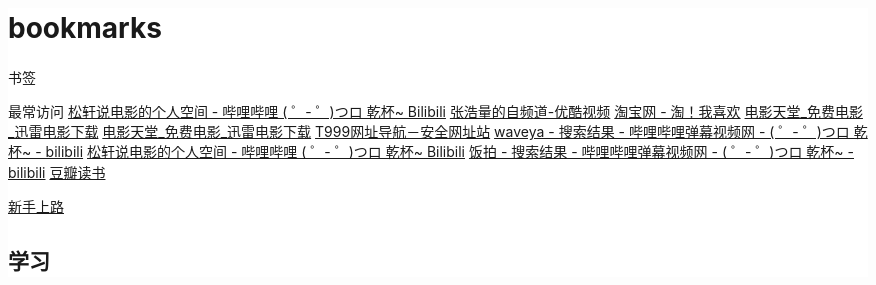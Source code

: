 # bookmarks



书签

 最常访问  [松轩说电影的个人空间 - 哔哩哔哩 ( ゜- ゜)つロ 乾杯~ Bilibili](https://space.bilibili.com/237429943/#/video)   [张浩量的自频道-优酷视频](http://i.youku.com/i/UNTg2NDk3MzYw/videos)   [淘宝网 - 淘！我喜欢](https://www.taobao.com/)   [电影天堂_免费电影_迅雷电影下载](http://www.dytt8.net/)   [电影天堂_免费电影_迅雷电影下载](https://www.dytt8.net/)   [T999网址导航－安全网址站](http://www.t999.cn/?jh)   [waveya - 搜索结果 - 哔哩哔哩弹幕视频网 - ( ゜- ゜)つロ 乾杯~ - bilibili](https://search.bilibili.com/all?keyword=waveya&from_source=nav_search)   [松轩说电影的个人空间 - 哔哩哔哩 ( ゜- ゜)つロ 乾杯~ Bilibili](https://space.bilibili.com/237429943/video)   [饭拍 - 搜索结果 - 哔哩哔哩弹幕视频网 - ( ゜- ゜)つロ 乾杯~ - bilibili](https://search.bilibili.com/all?keyword=waveya&from_source=nav_search&order=pubdate&duration=0&tids_1=0)   [豆瓣读书](https://book.douban.com/)   

 [新手上路](https://www.mozilla.org/zh-CN/firefox/central/) 

##  学习
